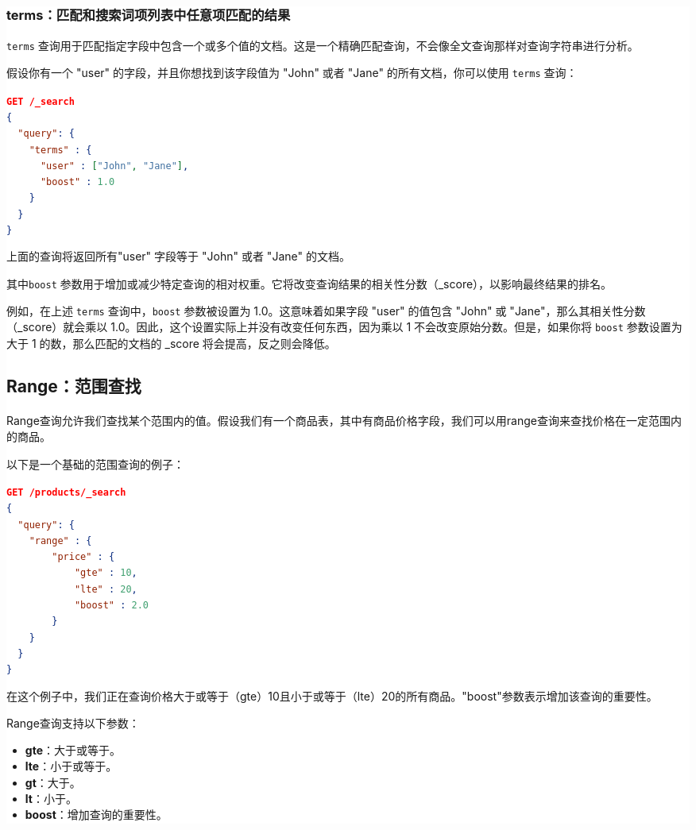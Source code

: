 ### terms：匹配和搜索词项列表中任意项匹配的结果

`terms` 查询用于匹配指定字段中包含一个或多个值的文档。这是一个精确匹配查询，不会像全文查询那样对查询字符串进行分析。

假设你有一个 "user" 的字段，并且你想找到该字段值为 "John" 或者 "Jane" 的所有文档，你可以使用 `terms` 查询：

```JSON
GET /_search
{
  "query": {
    "terms" : {
      "user" : ["John", "Jane"],
      "boost" : 1.0
    }
  }
}
```

上面的查询将返回所有"user" 字段等于 "John" 或者 "Jane" 的文档。

其中`boost` 参数用于增加或减少特定查询的相对权重。它将改变查询结果的相关性分数（_score），以影响最终结果的排名。

例如，在上述 `terms` 查询中，`boost` 参数被设置为 1.0。这意味着如果字段 "user" 的值包含 "John" 或 "Jane"，那么其相关性分数（_score）就会乘以 1.0。因此，这个设置实际上并没有改变任何东西，因为乘以 1 不会改变原始分数。但是，如果你将 `boost` 参数设置为大于 1 的数，那么匹配的文档的 _score 将会提高，反之则会降低。

## Range：范围查找

Range查询允许我们查找某个范围内的值。假设我们有一个商品表，其中有商品价格字段，我们可以用range查询来查找价格在一定范围内的商品。

以下是一个基础的范围查询的例子：

```json
GET /products/_search
{
  "query": {
    "range" : {
        "price" : {
            "gte" : 10,
            "lte" : 20,
            "boost" : 2.0
        }
    }
  }
}
```

在这个例子中，我们正在查询价格大于或等于（gte）10且小于或等于（lte）20的所有商品。"boost"参数表示增加该查询的重要性。

Range查询支持以下参数：

- **gte**：大于或等于。
- **lte**：小于或等于。
- **gt**：大于。
- **lt**：小于。
- **boost**：增加查询的重要性。
